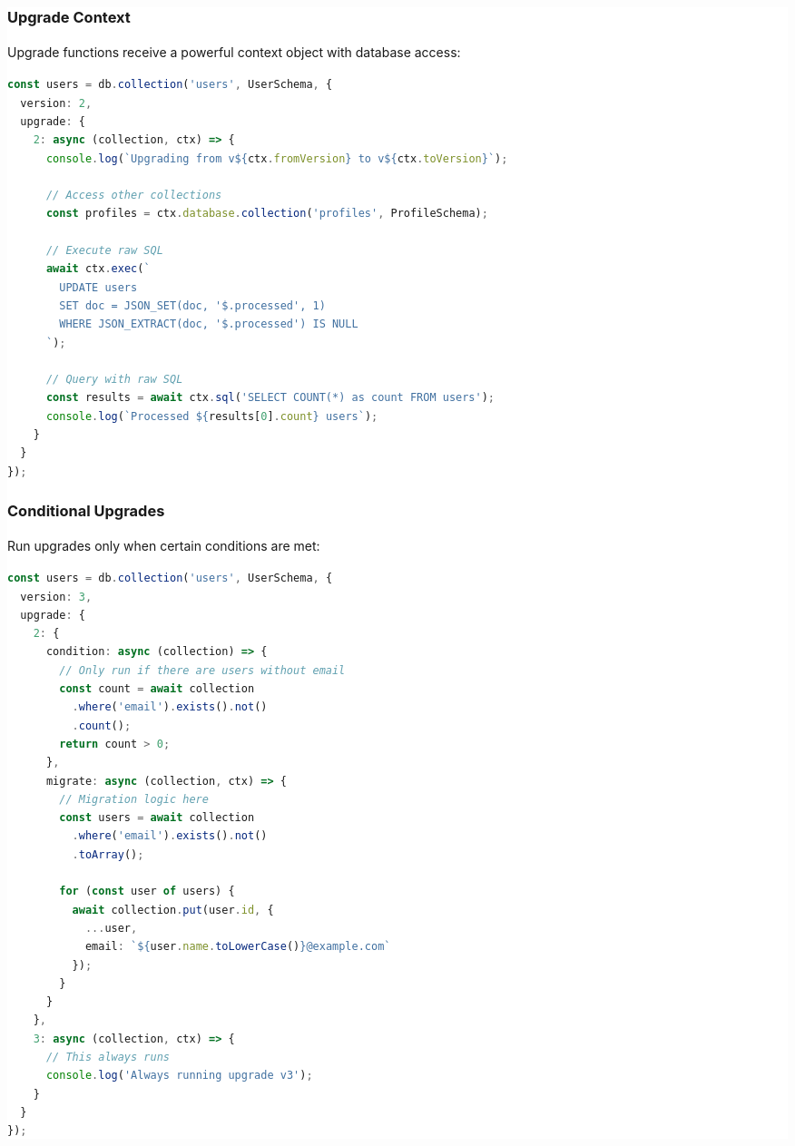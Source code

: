 ### Upgrade Context

Upgrade functions receive a powerful context object with database access:

```typescript
const users = db.collection('users', UserSchema, {
  version: 2,
  upgrade: {
    2: async (collection, ctx) => {
      console.log(`Upgrading from v${ctx.fromVersion} to v${ctx.toVersion}`);
      
      // Access other collections
      const profiles = ctx.database.collection('profiles', ProfileSchema);
      
      // Execute raw SQL
      await ctx.exec(`
        UPDATE users 
        SET doc = JSON_SET(doc, '$.processed', 1)
        WHERE JSON_EXTRACT(doc, '$.processed') IS NULL
      `);
      
      // Query with raw SQL
      const results = await ctx.sql('SELECT COUNT(*) as count FROM users');
      console.log(`Processed ${results[0].count} users`);
    }
  }
});
```

### Conditional Upgrades

Run upgrades only when certain conditions are met:

```typescript
const users = db.collection('users', UserSchema, {
  version: 3,
  upgrade: {
    2: {
      condition: async (collection) => {
        // Only run if there are users without email
        const count = await collection
          .where('email').exists().not()
          .count();
        return count > 0;
      },
      migrate: async (collection, ctx) => {
        // Migration logic here
        const users = await collection
          .where('email').exists().not()
          .toArray();
        
        for (const user of users) {
          await collection.put(user.id, {
            ...user,
            email: `${user.name.toLowerCase()}@example.com`
          });
        }
      }
    },
    3: async (collection, ctx) => {
      // This always runs
      console.log('Always running upgrade v3');
    }
  }
});
```